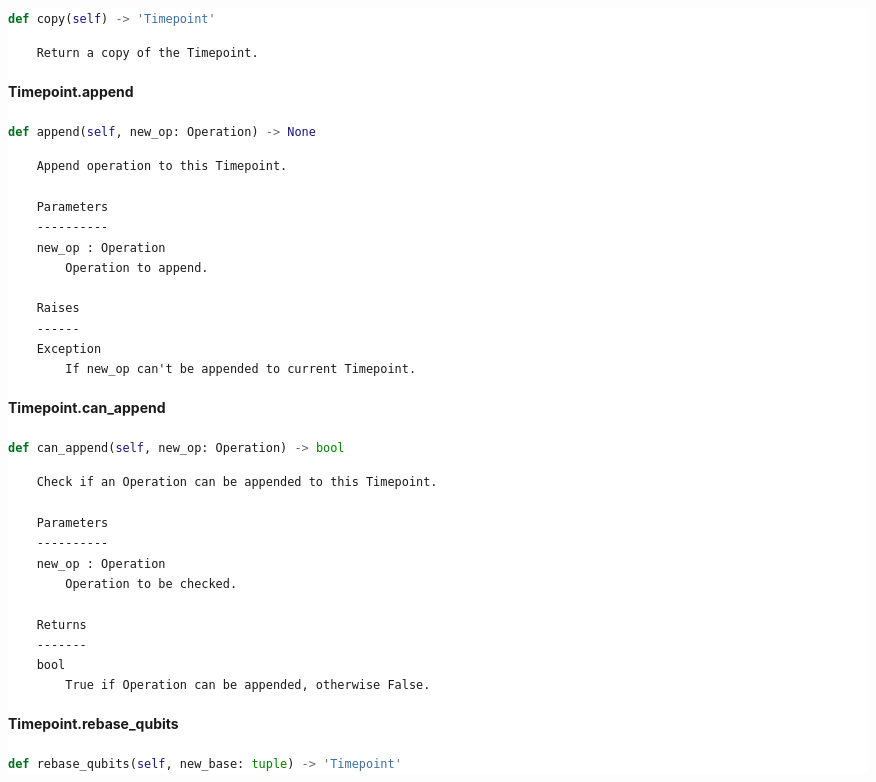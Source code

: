 ```python
def copy(self) -> 'Timepoint'
```

```
    Return a copy of the Timepoint.
```

<a id="stac.timepoint.Timepoint.append"></a>

#### Timepoint.append

```python
def append(self, new_op: Operation) -> None
```

```
    Append operation to this Timepoint.
    
    Parameters
    ----------
    new_op : Operation
        Operation to append.
    
    Raises
    ------
    Exception
        If new_op can't be appended to current Timepoint.
```

<a id="stac.timepoint.Timepoint.can_append"></a>

#### Timepoint.can\_append

```python
def can_append(self, new_op: Operation) -> bool
```

```
    Check if an Operation can be appended to this Timepoint.
    
    Parameters
    ----------
    new_op : Operation
        Operation to be checked.
    
    Returns
    -------
    bool
        True if Operation can be appended, otherwise False.
```

<a id="stac.timepoint.Timepoint.rebase_qubits"></a>

#### Timepoint.rebase\_qubits

```python
def rebase_qubits(self, new_base: tuple) -> 'Timepoint'
```
